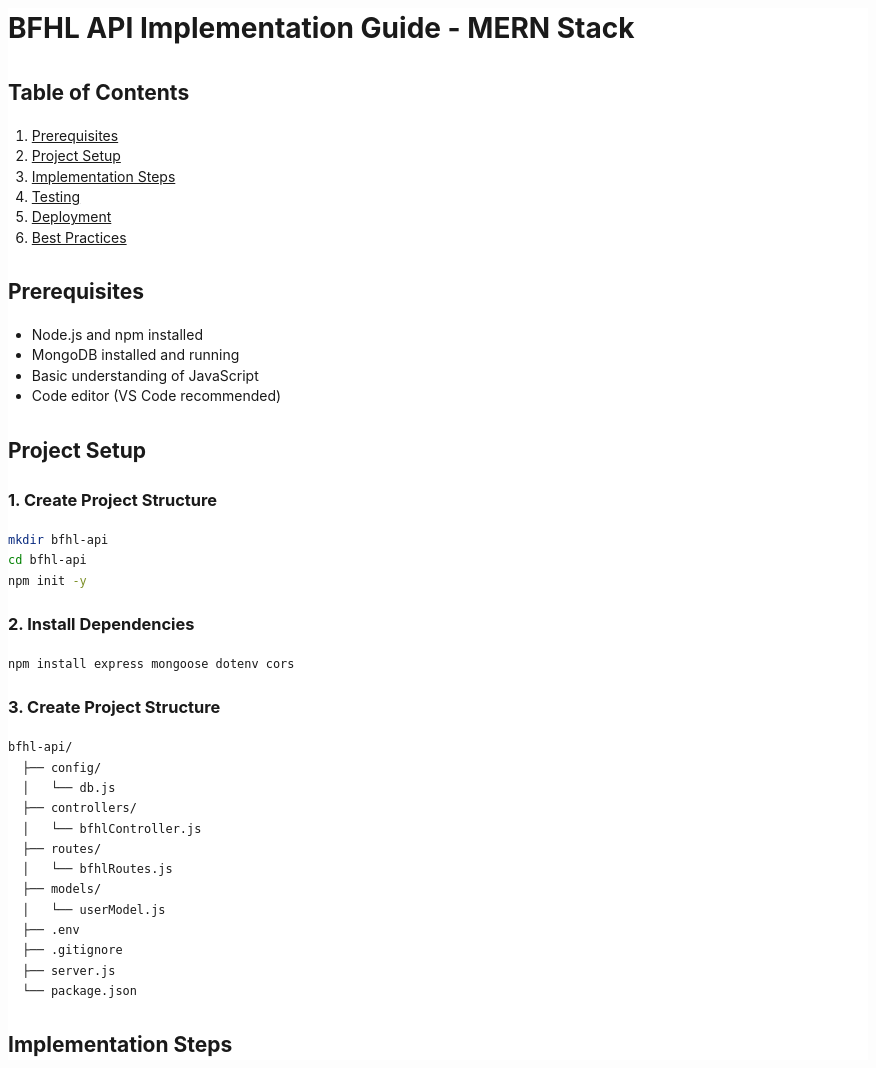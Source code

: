 # BFHL API Implementation Guide - MERN Stack

## Table of Contents
1. [Prerequisites](#prerequisites)
2. [Project Setup](#project-setup)
3. [Implementation Steps](#implementation-steps)
4. [Testing](#testing)
5. [Deployment](#deployment)
6. [Best Practices](#best-practices)

## Prerequisites
- Node.js and npm installed
- MongoDB installed and running
- Basic understanding of JavaScript
- Code editor (VS Code recommended)

## Project Setup

### 1. Create Project Structure
```bash
mkdir bfhl-api
cd bfhl-api
npm init -y
```

### 2. Install Dependencies
```bash
npm install express mongoose dotenv cors
```

### 3. Create Project Structure
```
bfhl-api/
  ├── config/
  │   └── db.js
  ├── controllers/
  │   └── bfhlController.js
  ├── routes/
  │   └── bfhlRoutes.js
  ├── models/
  │   └── userModel.js
  ├── .env
  ├── .gitignore
  ├── server.js
  └── package.json
```

## Implementation Steps
